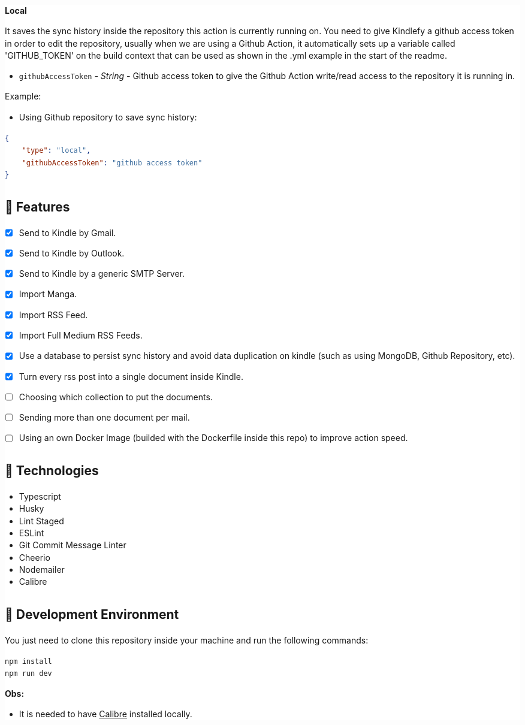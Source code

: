 **Local**

It saves the sync history inside the repository this action is currently running on. You need to give Kindlefy a github access token in order to edit the repository, usually when we are using a Github Action, it automatically sets up a variable called 'GITHUB_TOKEN' on the build context that can be used as shown in the .yml example in the start of the readme.

- ```githubAccessToken``` *- String -* Github access token to give the Github Action write/read access to the repository it is running in.

Example:

- Using Github repository to save sync history:

```json
{
	"type": "local",
	"githubAccessToken": "github access token"
}
```

## 🕋 Features

- [X] Send to Kindle by Gmail.

- [X] Send to Kindle by Outlook.

- [X] Send to Kindle by a generic SMTP Server.

- [X] Import Manga.

- [X] Import RSS Feed.

- [X] Import Full Medium RSS Feeds.

- [X] Use a database to persist sync history and avoid data duplication on kindle (such as using MongoDB, Github Repository, etc).

- [X] Turn every rss post into a single document inside Kindle.

- [ ] Choosing which collection to put the documents.

- [ ] Sending more than one document per mail.

- [ ] Using an own Docker Image (builded with the Dockerfile inside this repo) to improve action speed.

## 🔧 Technologies

- Typescript
- Husky
- Lint Staged
- ESLint
- Git Commit Message Linter
- Cheerio
- Nodemailer
- Calibre

## 🚀 Development Environment

You just need to clone this repository inside your machine and run the following commands:

```sh
npm install
npm run dev
```

**Obs:**

- It is needed to have [Calibre](https://calibre-ebook.com/download) installed locally.
